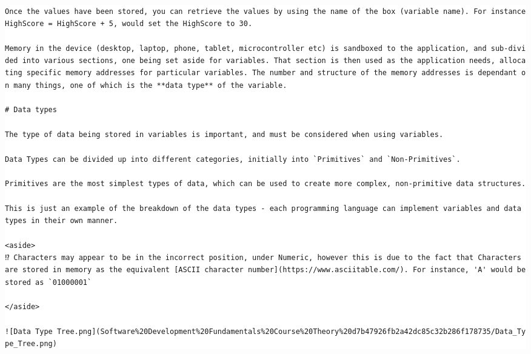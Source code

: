     Once the values have been stored, you can retrieve the values by using the name of the box (variable name). For instance HighScore = HighScore + 5, would set the HighScore to 30.
    
    Memory in the device (desktop, laptop, phone, tablet, microcontroller etc) is sandboxed to the application, and sub-divided into various sections, one being set aside for variables. That section is then used as the application needs, allocating specific memory addresses for particular variables. The number and structure of the memory addresses is dependant on many things, one of which is the **data type** of the variable.
    
    # Data types
    
    The type of data being stored in variables is important, and must be considered when using variables. 
    
    Data Types can be divided up into different categories, initially into `Primitives` and `Non-Primitives`.
    
    Primitives are the most simplest types of data, which can be used to create more complex, non-primitive data structures.
    
    This is just an example of the breakdown of the data types - each programming language can implement variables and data types in their own manner.
    
    <aside>
    ⁉️ Characters may appear to be in the incorrect position, under Numeric, however this is due to the fact that Characters are stored in memory as the equivalent [ASCII character number](https://www.asciitable.com/). For instance, 'A' would be stored as `01000001`
    
    </aside>
    
    ![Data Type Tree.png](Software%20Development%20Fundamentals%20Course%20Theory%20d7b47926fb2a42dc85c32b286f178735/Data_Type_Tree.png)
    